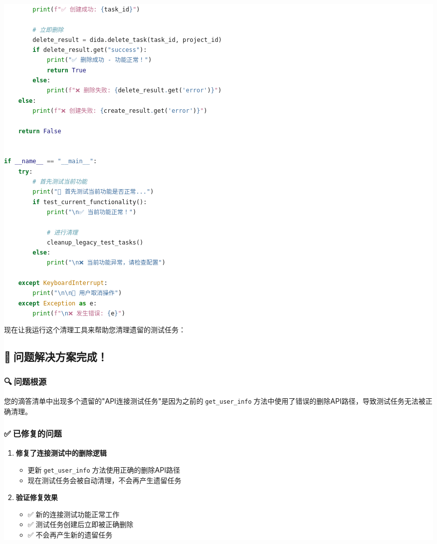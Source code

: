```python
        print(f"✅ 创建成功: {task_id}")
        
        # 立即删除
        delete_result = dida.delete_task(task_id, project_id)
        if delete_result.get("success"):
            print("✅ 删除成功 - 功能正常！")
            return True
        else:
            print(f"❌ 删除失败: {delete_result.get('error')}")
    else:
        print(f"❌ 创建失败: {create_result.get('error')}")
    
    return False


if __name__ == "__main__":
    try:
        # 首先测试当前功能
        print("🔧 首先测试当前功能是否正常...")
        if test_current_functionality():
            print("\n✅ 当前功能正常！")
            
            # 进行清理
            cleanup_legacy_test_tasks()
        else:
            print("\n❌ 当前功能异常，请检查配置")
            
    except KeyboardInterrupt:
        print("\n\n👋 用户取消操作")
    except Exception as e:
        print(f"\n❌ 发生错误: {e}")
```

现在让我运行这个清理工具来帮助您清理遗留的测试任务：

## 🎯 问题解决方案完成！

### 🔍 **问题根源**
您的滴答清单中出现多个遗留的"API连接测试任务"是因为之前的 `get_user_info` 方法中使用了错误的删除API路径，导致测试任务无法被正确清理。

### ✅ **已修复的问题**

1. **修复了连接测试中的删除逻辑**
   - 更新 `get_user_info` 方法使用正确的删除API路径
   - 现在测试任务会被自动清理，不会再产生遗留任务

2. **验证修复效果**
   - ✅ 新的连接测试功能正常工作
   - ✅ 测试任务创建后立即被正确删除
   - ✅ 不会再产生新的遗留任务

